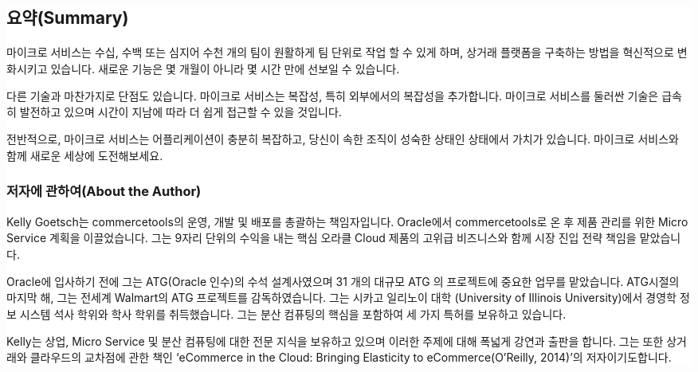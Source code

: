 ## 요약(Summary)

마이크로 서비스는 수십, 수백 또는 심지어 수천 개의 팀이 원활하게 팀 단위로 작업 할 수 있게 하며, 상거래 플랫폼을 구축하는 방법을 혁신적으로 변화시키고 있습니다. 새로운 기능은 몇 개월이 아니라 몇 시간 만에 선보일 수 있습니다.

다른 기술과 마찬가지로 단점도 있습니다. 마이크로 서비스는 복잡성, 특히 외부에서의 복잡성을 추가합니다. 마이크로 서비스를 둘러싼 기술은 급속히 발전하고 있으며 시간이 지남에 따라 더 쉽게 접근할 수 있을 것입니다.

전반적으로, 마이크로 서비스는 어플리케이션이 충분히 복잡하고, 당신이 속한 조직이 성숙한 상태인 상태에서 가치가 있습니다. 마이크로 서비스와 함께 새로운 세상에 도전해보세요. 


### 저자에 관하여(About the Author)
Kelly Goetsch는 commercetools의 운영, 개발 및 배포를 총괄하는 책임자입니다. Oracle에서 commercetools로 온 후 제품 관리를 위한 Micro Service 계획을 이끌었습니다. 그는 9자리 단위의 수익을 내는 핵심 오라클 Cloud 제품의 고위급 비즈니스와 함께 시장 진입 전략 책임을 맡았습니다.
 
Oracle에 입사하기 전에 그는 ATG(Oracle 인수)의 수석 설계사였으며 31 개의 대규모 ATG 의 프로젝트에 중요한 업무를 맡았습니다. ATG시절의 마지막 해, 그는 전세계 Walmart의 ATG 프로젝트를 감독하였습니다. 그는 시카고 일리노이 대학 (University of Illinois University)에서 경영학 정보 시스템 석사 학위와 학사 학위를 취득했습니다. 그는 분산 컴퓨팅의 핵심을 포함하여 세 가지 특허를 보유하고 있습니다.

Kelly는 상업, Micro Service 및 분산 컴퓨팅에 대한 전문 지식을 보유하고 있으며 이러한 주제에 대해 폭넓게 강연과 출판을 합니다. 그는 또한 상거래와 클라우드의 교차점에 관한 책인 ‘eCommerce in the Cloud: Bringing Elasticity to eCommerce(O’Reilly, 2014)’의 저자이기도합니다.


